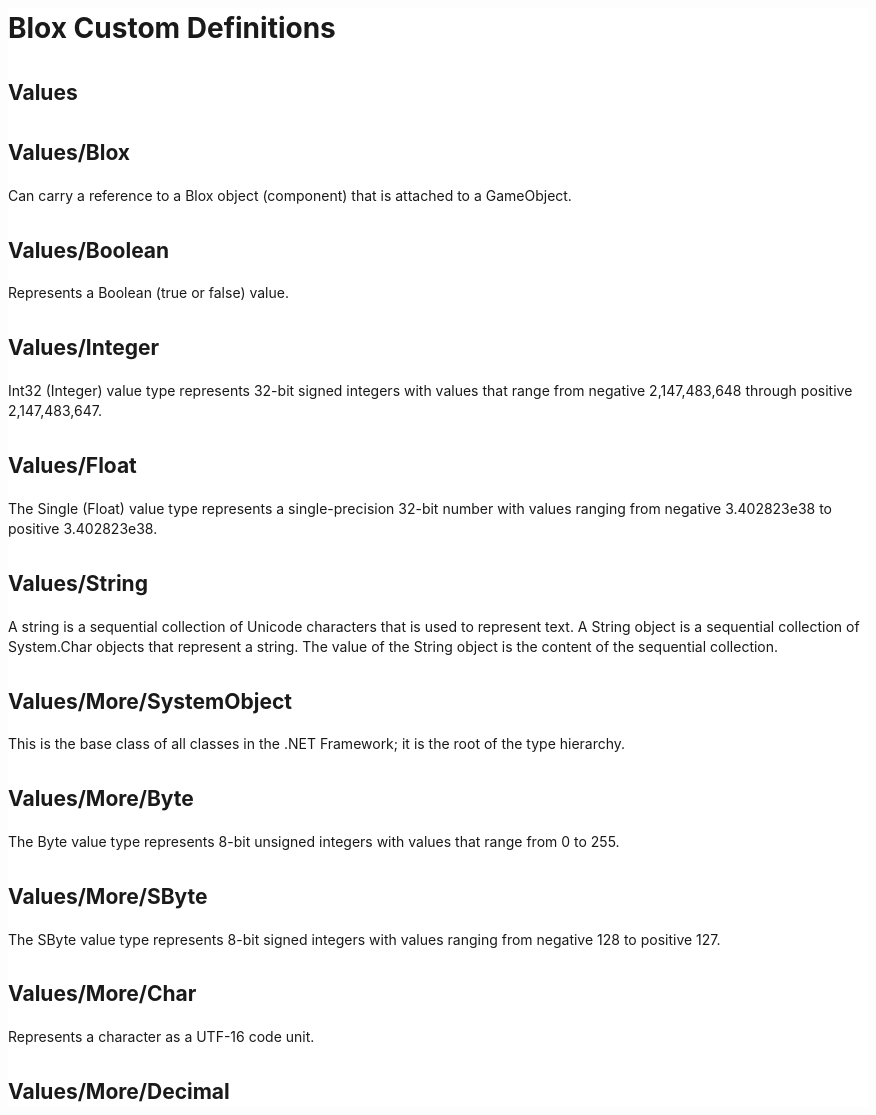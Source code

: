 Blox Custom Definitions
=======================


Values
------

## Values/Blox ##

Can carry a reference to a Blox object (component) that is attached to a GameObject.

## Values/Boolean ##

Represents a Boolean (true or false) value.

## Values/Integer ##

Int32 (Integer) value type represents 32-bit signed integers with values that range from negative 2,147,483,648 through positive 2,147,483,647.

## Values/Float ##

The Single (Float) value type represents a single-precision 32-bit number with values ranging from negative 3.402823e38 to positive 3.402823e38.

## Values/String ##

A string is a sequential collection of Unicode characters that is used to represent text. A String object is a sequential collection of System.Char objects that represent a string. The value of the String object is the content of the sequential collection.

## Values/More/SystemObject ##

This is the base class of all classes in the .NET Framework; it is the root of the type hierarchy.

## Values/More/Byte ##

The Byte value type represents 8-bit unsigned integers with values that range from 0 to 255.

## Values/More/SByte ##

The SByte value type represents 8-bit signed integers with values ranging from negative 128 to positive 127.

## Values/More/Char ##

Represents a character as a UTF-16 code unit.

## Values/More/Decimal ##
